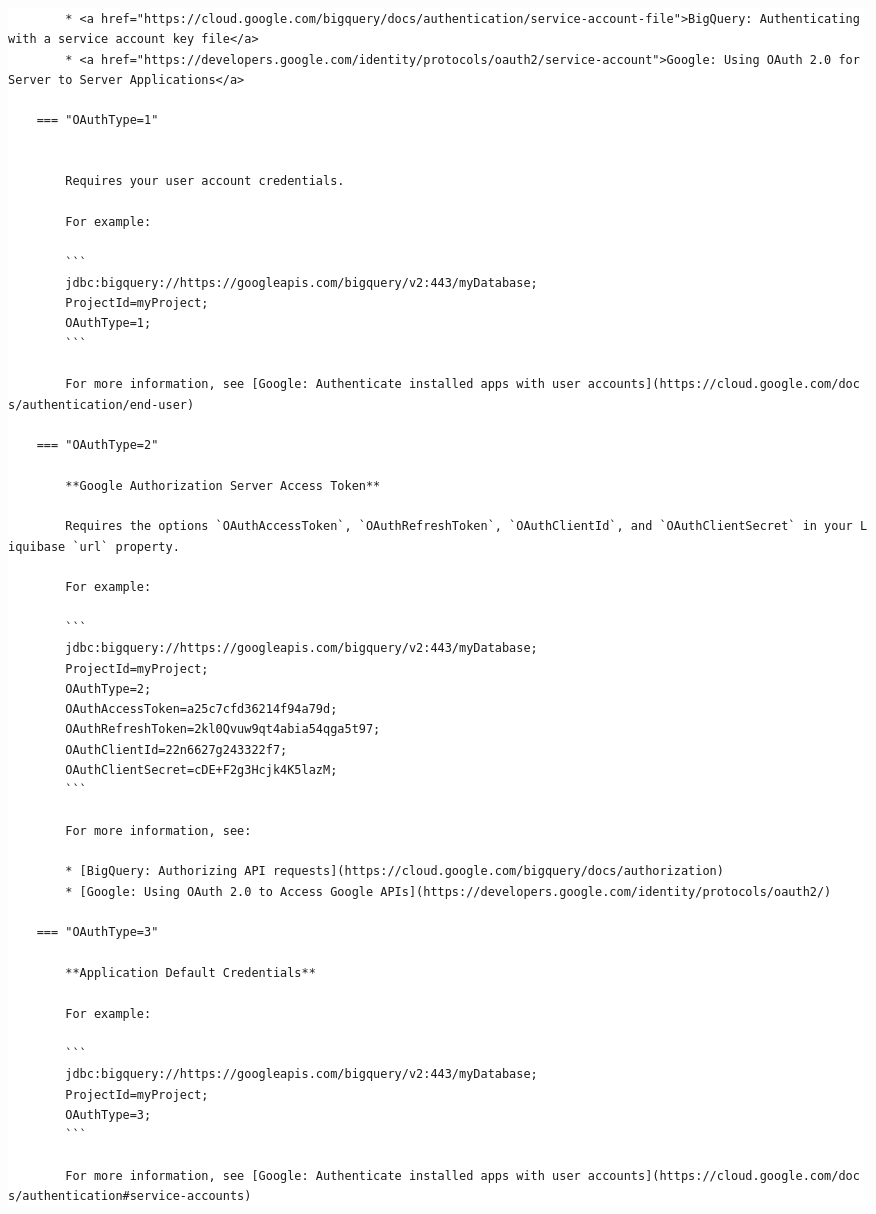             * <a href="https://cloud.google.com/bigquery/docs/authentication/service-account-file">BigQuery: Authenticating with a service account key file</a>
            * <a href="https://developers.google.com/identity/protocols/oauth2/service-account">Google: Using OAuth 2.0 for Server to Server Applications</a>

        === "OAuthType=1"

            
            Requires your user account credentials.
    
            For example:
    
            ```
            jdbc:bigquery://https://googleapis.com/bigquery/v2:443/myDatabase;
            ProjectId=myProject;
            OAuthType=1;
            ```
    
            For more information, see [Google: Authenticate installed apps with user accounts](https://cloud.google.com/docs/authentication/end-user)

        === "OAuthType=2"

            **Google Authorization Server Access Token**
    
            Requires the options `OAuthAccessToken`, `OAuthRefreshToken`, `OAuthClientId`, and `OAuthClientSecret` in your Liquibase `url` property.
                
            For example:
    
            ```
            jdbc:bigquery://https://googleapis.com/bigquery/v2:443/myDatabase;
            ProjectId=myProject;
            OAuthType=2;
            OAuthAccessToken=a25c7cfd36214f94a79d;
            OAuthRefreshToken=2kl0Qvuw9qt4abia54qga5t97;
            OAuthClientId=22n6627g243322f7;
            OAuthClientSecret=cDE+F2g3Hcjk4K5lazM;
            ```
    
            For more information, see:
    
            * [BigQuery: Authorizing API requests](https://cloud.google.com/bigquery/docs/authorization)
            * [Google: Using OAuth 2.0 to Access Google APIs](https://developers.google.com/identity/protocols/oauth2/)

        === "OAuthType=3"

            **Application Default Credentials**
  
            For example:
    
            ```
            jdbc:bigquery://https://googleapis.com/bigquery/v2:443/myDatabase;
            ProjectId=myProject;
            OAuthType=3;
            ```
    
            For more information, see [Google: Authenticate installed apps with user accounts](https://cloud.google.com/docs/authentication#service-accounts)
